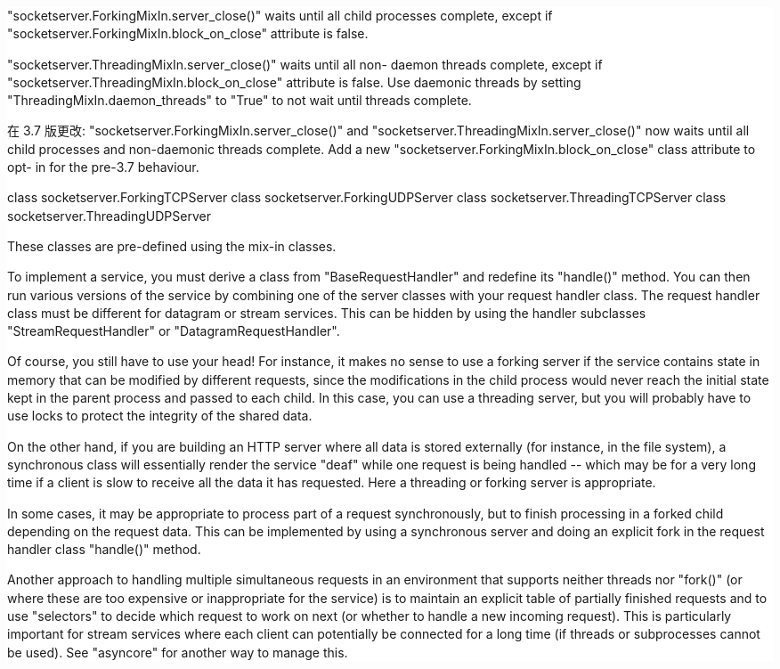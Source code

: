   "socketserver.ForkingMixIn.server_close()" waits until all child
   processes complete, except if
   "socketserver.ForkingMixIn.block_on_close" attribute is false.

   "socketserver.ThreadingMixIn.server_close()" waits until all non-
   daemon threads complete, except if
   "socketserver.ThreadingMixIn.block_on_close" attribute is false.
   Use daemonic threads by setting "ThreadingMixIn.daemon_threads" to
   "True" to not wait until threads complete.

   在 3.7 版更改: "socketserver.ForkingMixIn.server_close()" and
   "socketserver.ThreadingMixIn.server_close()" now waits until all
   child processes and non-daemonic threads complete. Add a new
   "socketserver.ForkingMixIn.block_on_close" class attribute to opt-
   in for the pre-3.7 behaviour.

class socketserver.ForkingTCPServer
class socketserver.ForkingUDPServer
class socketserver.ThreadingTCPServer
class socketserver.ThreadingUDPServer

   These classes are pre-defined using the mix-in classes.

To implement a service, you must derive a class from
"BaseRequestHandler" and redefine its "handle()" method. You can then
run various versions of the service by combining one of the server
classes with your request handler class.  The request handler class
must be different for datagram or stream services.  This can be hidden
by using the handler subclasses "StreamRequestHandler" or
"DatagramRequestHandler".

Of course, you still have to use your head!  For instance, it makes no
sense to use a forking server if the service contains state in memory
that can be modified by different requests, since the modifications in
the child process would never reach the initial state kept in the
parent process and passed to each child.  In this case, you can use a
threading server, but you will probably have to use locks to protect
the integrity of the shared data.

On the other hand, if you are building an HTTP server where all data
is stored externally (for instance, in the file system), a synchronous
class will essentially render the service "deaf" while one request is
being handled -- which may be for a very long time if a client is slow
to receive all the data it has requested.  Here a threading or forking
server is appropriate.

In some cases, it may be appropriate to process part of a request
synchronously, but to finish processing in a forked child depending on
the request data.  This can be implemented by using a synchronous
server and doing an explicit fork in the request handler class
"handle()" method.

Another approach to handling multiple simultaneous requests in an
environment that supports neither threads nor "fork()" (or where these
are too expensive or inappropriate for the service) is to maintain an
explicit table of partially finished requests and to use "selectors"
to decide which request to work on next (or whether to handle a new
incoming request).  This is particularly important for stream services
where each client can potentially be connected for a long time (if
threads or subprocesses cannot be used).  See "asyncore" for another
way to manage this.
